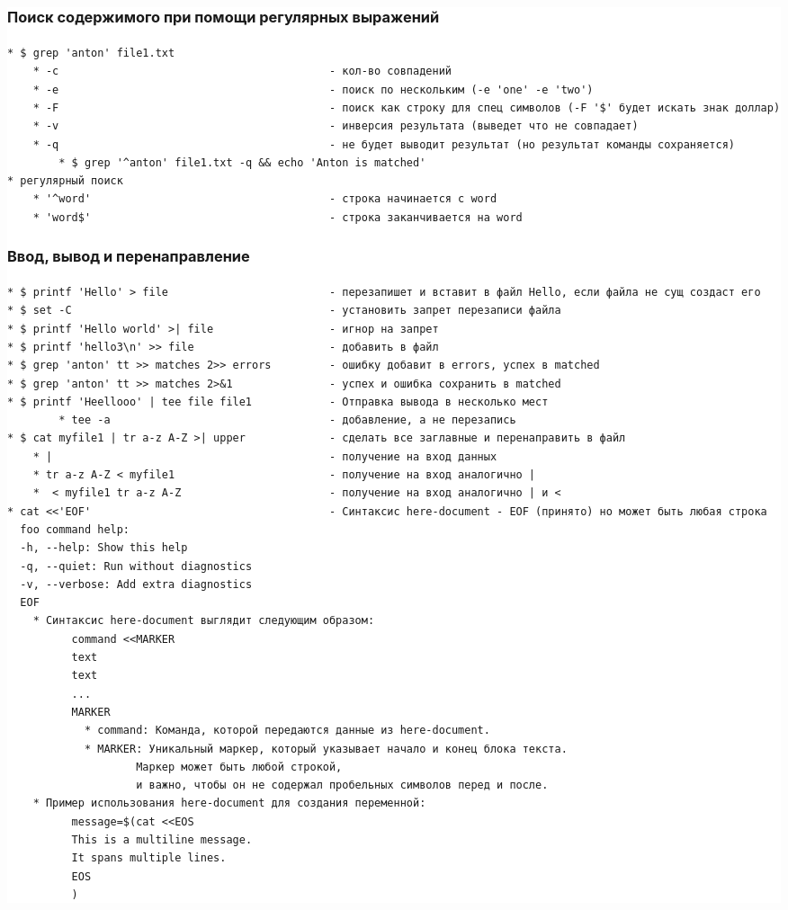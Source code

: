 ### Поиск содержимого при помощи регулярных выражений
    * $ grep 'anton' file1.txt
        * -c                                          - кол-во совпадений
        * -e                                          - поиск по нескольким (-e 'one' -e 'two')
        * -F                                          - поиск как строку для спец символов (-F '$' будет искать знак доллар)
        * -v                                          - инверсия результата (выведет что не совпадает)
        * -q                                          - не будет выводит результат (но результат команды сохраняется)
            * $ grep '^anton' file1.txt -q && echo 'Anton is matched'
    * регулярный поиск
        * '^word'                                     - строка начинается с word
        * 'word$'                                     - строка заканчивается на word

### Ввод, вывод и перенаправление
    * $ printf 'Hello' > file                         - перезапишет и вставит в файл Hello, если файла не сущ создаст его
    * $ set -C                                        - установить запрет перезаписи файла
    * $ printf 'Hello world' >| file                  - игнор на запрет
    * $ printf 'hello3\n' >> file                     - добавить в файл
    * $ grep 'anton' tt >> matches 2>> errors         - ошибку добавит в errors, успех в matched
    * $ grep 'anton' tt >> matches 2>&1               - успех и ошибка сохранить в matched
    * $ printf 'Heellooo' | tee file file1            - Отправка вывода в несколько мест
            * tee -a                                  - добавление, а не перезапись
    * $ cat myfile1 | tr a-z A-Z >| upper             - сделать все заглавные и перенаправить в файл
        * |                                           - получение на вход данных
        * tr a-z A-Z < myfile1                        - получение на вход аналогично |
        *  < myfile1 tr a-z A-Z                       - получение на вход аналогично | и <
    * cat <<'EOF'                                     - Синтаксис here-document - EOF (принято) но может быть любая строка
      foo command help:
      -h, --help: Show this help
      -q, --quiet: Run without diagnostics
      -v, --verbose: Add extra diagnostics
      EOF
        * Синтаксис here-document выглядит следующим образом:
              command <<MARKER
              text
              text
              ...
              MARKER
                * command: Команда, которой передаются данные из here-document.
                * MARKER: Уникальный маркер, который указывает начало и конец блока текста.
                        Маркер может быть любой строкой,
                        и важно, чтобы он не содержал пробельных символов перед и после.
        * Пример использования here-document для создания переменной:
              message=$(cat <<EOS
              This is a multiline message.
              It spans multiple lines.
              EOS
              )
